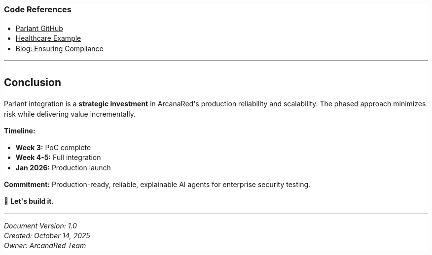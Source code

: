 ### Code References
- [Parlant GitHub](https://github.com/emcie-co/parlant)
- [Healthcare Example](https://www.parlant.io/docs/quickstart/examples)
- [Blog: Ensuring Compliance](https://www.parlant.io/blog/how-parlant-guarantees-compliance)

---

## Conclusion

Parlant integration is a **strategic investment** in ArcanaRed's production reliability and scalability. The phased approach minimizes risk while delivering value incrementally.

**Timeline:**
- **Week 3:** PoC complete
- **Week 4-5:** Full integration
- **Jan 2026:** Production launch

**Commitment:** Production-ready, reliable, explainable AI agents for enterprise security testing.

🚀 **Let's build it.**

---

*Document Version: 1.0*  
*Created: October 14, 2025*  
*Owner: ArcanaRed Team*
